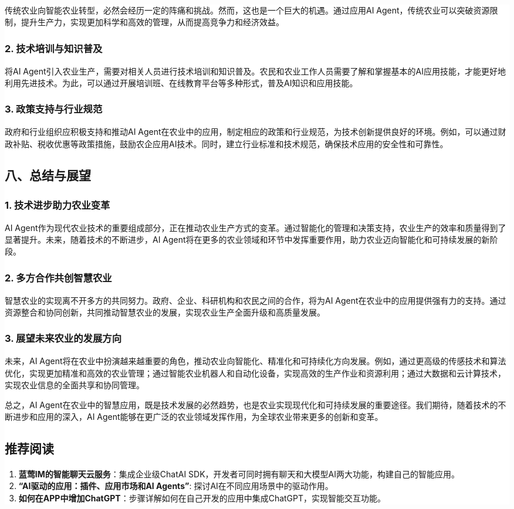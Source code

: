 传统农业向智能农业转型，必然会经历一定的阵痛和挑战。然而，这也是一个巨大的机遇。通过应用AI Agent，传统农业可以突破资源限制，提升生产力，实现更加科学和高效的管理，从而提高竞争力和经济效益。

### 2. 技术培训与知识普及

将AI Agent引入农业生产，需要对相关人员进行技术培训和知识普及。农民和农业工作人员需要了解和掌握基本的AI应用技能，才能更好地利用先进技术。为此，可以通过开展培训班、在线教育平台等多种形式，普及AI知识和应用技能。

### 3. 政策支持与行业规范

政府和行业组织应积极支持和推动AI Agent在农业中的应用，制定相应的政策和行业规范，为技术创新提供良好的环境。例如，可以通过财政补贴、税收优惠等政策措施，鼓励农企应用AI技术。同时，建立行业标准和技术规范，确保技术应用的安全性和可靠性。

## 八、总结与展望

### 1. 技术进步助力农业变革

AI Agent作为现代农业技术的重要组成部分，正在推动农业生产方式的变革。通过智能化的管理和决策支持，农业生产的效率和质量得到了显著提升。未来，随着技术的不断进步，AI Agent将在更多的农业领域和环节中发挥重要作用，助力农业迈向智能化和可持续发展的新阶段。

### 2. 多方合作共创智慧农业

智慧农业的实现离不开多方的共同努力。政府、企业、科研机构和农民之间的合作，将为AI Agent在农业中的应用提供强有力的支持。通过资源整合和协同创新，共同推动智慧农业的发展，实现农业生产全面升级和高质量发展。

### 3. 展望未来农业的发展方向

未来，AI Agent将在农业中扮演越来越重要的角色，推动农业向智能化、精准化和可持续化方向发展。例如，通过更高级的传感技术和算法优化，实现更加精准和高效的农业管理；通过智能农业机器人和自动化设备，实现高效的生产作业和资源利用；通过大数据和云计算技术，实现农业信息的全面共享和协同管理。

总之，AI Agent在农业中的智慧应用，既是技术发展的必然趋势，也是农业实现现代化和可持续发展的重要途径。我们期待，随着技术的不断进步和应用的深入，AI Agent能够在更广泛的农业领域发挥作用，为全球农业带来更多的创新和变革。

## 推荐阅读

1. **蓝莺IM的智能聊天云服务**：集成企业级ChatAI SDK，开发者可同时拥有聊天和大模型AI两大功能，构建自己的智能应用。
2. **“AI驱动的应用：插件、应用市场和AI Agents”**: 探讨AI在不同应用场景中的驱动作用。
3. **如何在APP中增加ChatGPT**：步骤详解如何在自己开发的应用中集成ChatGPT，实现智能交互功能。
